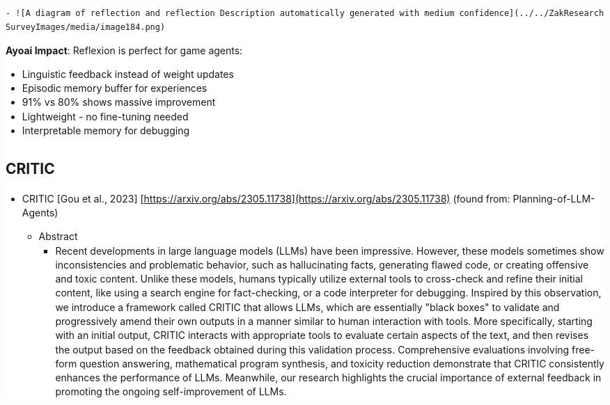     - ![A diagram of reflection and reflection Description automatically generated with medium confidence](../../ZakResearchSurveyImages/media/image184.png)

**Ayoai Impact**: Reflexion is perfect for game agents:
- Linguistic feedback instead of weight updates
- Episodic memory buffer for experiences
- 91% vs 80% shows massive improvement
- Lightweight - no fine-tuning needed
- Interpretable memory for debugging

## CRITIC

- CRITIC [Gou et al., 2023] [https://arxiv.org/abs/2305.11738](https://arxiv.org/abs/2305.11738) (found from: Planning-of-LLM-Agents)

  - Abstract
    - Recent developments in large language models (LLMs) have been impressive. However, these models sometimes show inconsistencies and problematic behavior, such as hallucinating facts, generating flawed code, or creating offensive and toxic content. Unlike these models, humans typically utilize external tools to cross-check and refine their initial content, like using a search engine for fact-checking, or a code interpreter for debugging. Inspired by this observation, we introduce a framework called CRITIC that allows LLMs, which are essentially "black boxes" to validate and progressively amend their own outputs in a manner similar to human interaction with tools. More specifically, starting with an initial output, CRITIC interacts with appropriate tools to evaluate certain aspects of the text, and then revises the output based on the feedback obtained during this validation process. Comprehensive evaluations involving free-form question answering, mathematical program synthesis, and toxicity reduction demonstrate that CRITIC consistently enhances the performance of LLMs. Meanwhile, our research highlights the crucial importance of external feedback in promoting the ongoing self-improvement of LLMs.

